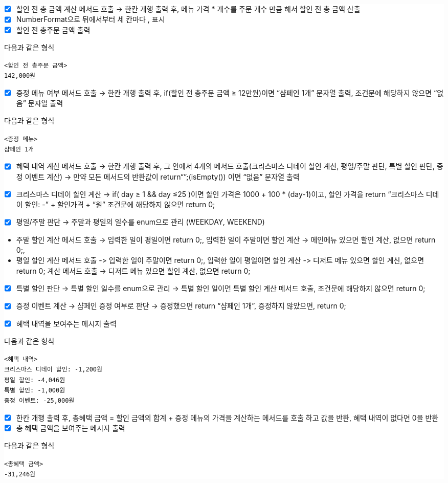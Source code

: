 - [X]  할인 전 총 금액 계산 메서드 호출 → 한칸 개행 출력 후, 메뉴 가격 * 개수를 주문 개수 만큼 해서 할인 전 총 금액 산출
- [X]  NumberFormat으로 뒤에서부터 세 칸마다 , 표시
- [X]  할인 전 총주문 금액 출력

다음과 같은 형식

   ```
   <할인 전 총주문 금액>
   142,000원
   ```

- [X]  증정 메뉴 여부 메서드 호출 → 한칸 개행 출력 후, if(할인 전 총주문 금액 ≥ 12만원)이면 “샴페인 1개” 문자열 출력, 조건문에 해당하지 않으면 “없음” 문자열 출력

다음과 같은 형식

   ```
   <증정 메뉴>
   샴페인 1개
   ```

- [X]  혜택 내역 계산 메서드 호출 → 한칸 개행 출력 후, 그 안에서 4개의 메서드 호출(크리스마스 디데이 할인 계산, 평일/주말 판단, 특별 할인 판단, 증정 이벤트 계산) → 만약 모든 메서드의 반환값이
  return“”;(isEmpty()) 이면 “없음” 문자열 출력

- [X] 크리스마스 디데이 할인 계산 → if( day ≥ 1 && day ≤25 )이면 할인 가격은 1000 + 100 * (day-1)이고, 할인 가격을 return “크리스마스 디데이 할인: -” +
  할인가격 + “원”
  조건문에 해당하지 않으면 return 0;

- [X] 평일/주말 판단 → 주말과 평일의 일수를 enum으로 관리 (WEEKDAY, WEEKEND)
- 주말 할인 계산 메서드 호출 → 입력한 일이 평일이면 return 0;, 입력한 일이 주말이면 할인 계산 → 메인메뉴 있으면 할인 계산, 없으면 return 0;,
- 평일 할인 계산 메서드 호출 -> 입력한 일이 주말이면 return 0;, 입력한 일이 평일이면 할인 계산 -> 디저트 메뉴 있으면 할인 계신, 없으면 return 0;
  계산 메서드 호출 → 디저트 메뉴 있으면 할인 계산, 없으면 return 0;

- [X] 특별 할인 판단 → 특별 할인 일수를 enum으로 관리 → 특별 할인 일이면 특별 할인 계산 메서드 호출, 조건문에 해당하지 않으면 return 0;

- [X] 증정 이벤트 계산 → 샴페인 증정 여부로 판단 → 증정했으면 return “샴페인 1개”, 증정하지 않았으면, return 0;

- [X]  혜택 내역을 보여주는 메시지 출력

다음과 같은 형식

   ```
   <혜택 내역>
   크리스마스 디데이 할인: -1,200원
   평일 할인: -4,046원
   특별 할인: -1,000원
   증정 이벤트: -25,000원
   ```

- [X]  한칸 개행 출력 후, 총혜택 금액 = 할인 금액의 합계 + 증정 메뉴의 가격을 계산하는 메서드를 호출 하고 값을 반환, 혜택 내역이 없다면 0을 반환
- [X]  총 혜택 금액을 보여주는 메시지 출력

다음과 같은 형식

   ```
   <총혜택 금액>
   -31,246원
   ```

